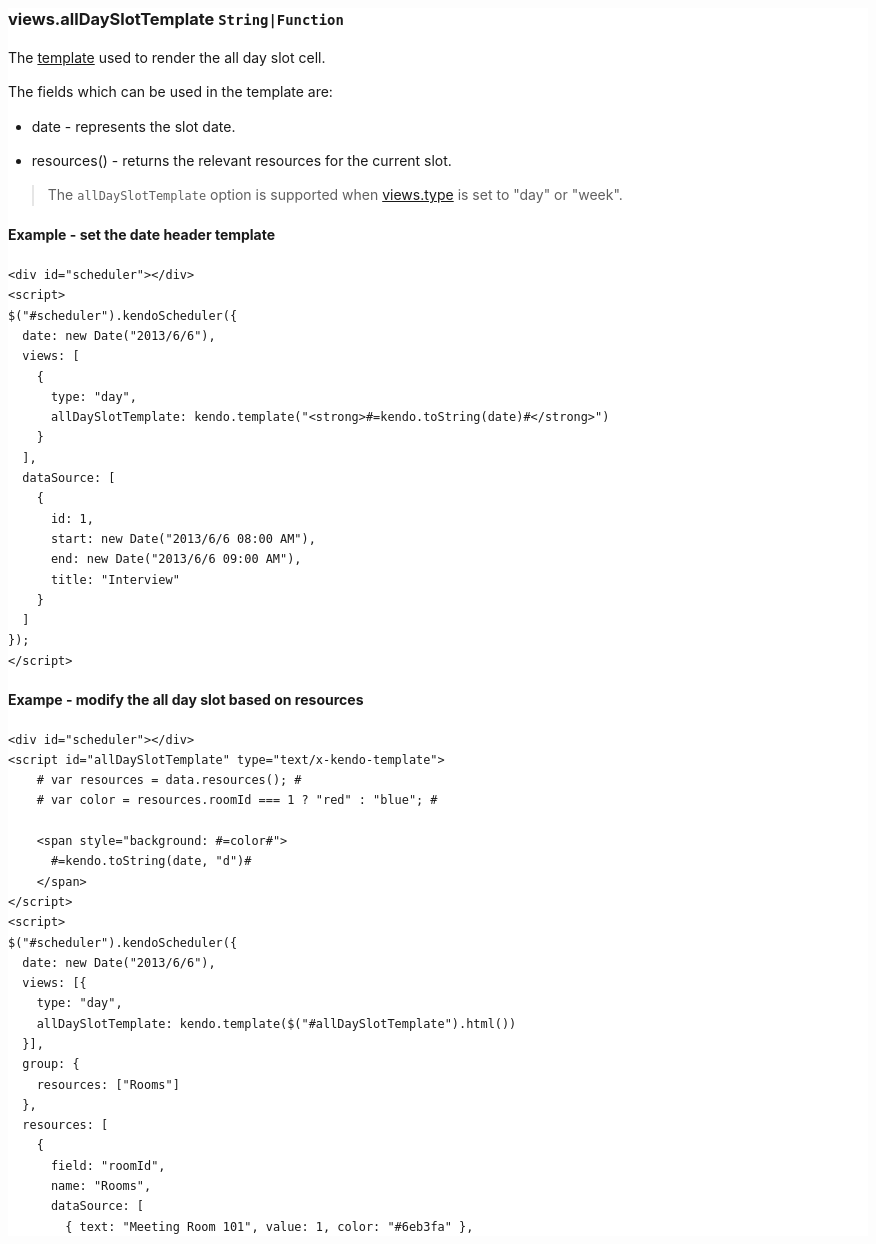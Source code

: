 ### views.allDaySlotTemplate `String|Function`

The [template](/kendo-ui/api/framework/kendo#methods-template) used to render the all day slot cell.

The fields which can be used in the template are:

* date - represents the slot date.

* resources() - returns the relevant resources for the current slot.

> The `allDaySlotTemplate` option is supported when [views.type](#configuration-views.type) is set to "day" or "week".

#### Example - set the date header template
    <div id="scheduler"></div>
    <script>
    $("#scheduler").kendoScheduler({
      date: new Date("2013/6/6"),
      views: [
        {
          type: "day",
          allDaySlotTemplate: kendo.template("<strong>#=kendo.toString(date)#</strong>")
        }
      ],
      dataSource: [
        {
          id: 1,
          start: new Date("2013/6/6 08:00 AM"),
          end: new Date("2013/6/6 09:00 AM"),
          title: "Interview"
        }
      ]
    });
    </script>

#### Exampe - modify the all day slot based on resources
    <div id="scheduler"></div>
    <script id="allDaySlotTemplate" type="text/x-kendo-template">
        # var resources = data.resources(); #
        # var color = resources.roomId === 1 ? "red" : "blue"; #

        <span style="background: #=color#">
          #=kendo.toString(date, "d")#
        </span>
    </script>
    <script>
    $("#scheduler").kendoScheduler({
      date: new Date("2013/6/6"),
      views: [{
        type: "day",
        allDaySlotTemplate: kendo.template($("#allDaySlotTemplate").html())
      }],
      group: {
        resources: ["Rooms"]
      },
      resources: [
        {
          field: "roomId",
          name: "Rooms",
          dataSource: [
            { text: "Meeting Room 101", value: 1, color: "#6eb3fa" },
